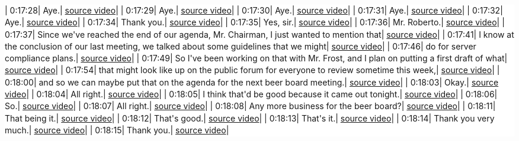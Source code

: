 | 0:17:28| Aye.| [source video](https://archive.org/details/BeerBrdR293180522?start=1048)|
| 0:17:29| Aye.| [source video](https://archive.org/details/BeerBrdR293180522?start=1049)|
| 0:17:30| Aye.| [source video](https://archive.org/details/BeerBrdR293180522?start=1050)|
| 0:17:31| Aye.| [source video](https://archive.org/details/BeerBrdR293180522?start=1051)|
| 0:17:32| Aye.| [source video](https://archive.org/details/BeerBrdR293180522?start=1052)|
| 0:17:34| Thank you.| [source video](https://archive.org/details/BeerBrdR293180522?start=1054)|
| 0:17:35| Yes, sir.| [source video](https://archive.org/details/BeerBrdR293180522?start=1055)|
| 0:17:36| Mr. Roberto.| [source video](https://archive.org/details/BeerBrdR293180522?start=1056)|
| 0:17:37| Since we've reached the end of our agenda, Mr. Chairman, I just wanted to mention that| [source video](https://archive.org/details/BeerBrdR293180522?start=1057)|
| 0:17:41| I know at the conclusion of our last meeting, we talked about some guidelines that we might| [source video](https://archive.org/details/BeerBrdR293180522?start=1061)|
| 0:17:46| do for server compliance plans.| [source video](https://archive.org/details/BeerBrdR293180522?start=1066)|
| 0:17:49| So I've been working on that with Mr. Frost, and I plan on putting a first draft of what| [source video](https://archive.org/details/BeerBrdR293180522?start=1069)|
| 0:17:54| that might look like up on the public forum for everyone to review sometime this week,| [source video](https://archive.org/details/BeerBrdR293180522?start=1074)|
| 0:18:00| and so we can maybe put that on the agenda for the next beer board meeting.| [source video](https://archive.org/details/BeerBrdR293180522?start=1080)|
| 0:18:03| Okay.| [source video](https://archive.org/details/BeerBrdR293180522?start=1083)|
| 0:18:04| All right.| [source video](https://archive.org/details/BeerBrdR293180522?start=1084)|
| 0:18:05| I think that'd be good because it came out tonight.| [source video](https://archive.org/details/BeerBrdR293180522?start=1085)|
| 0:18:06| So.| [source video](https://archive.org/details/BeerBrdR293180522?start=1086)|
| 0:18:07| All right.| [source video](https://archive.org/details/BeerBrdR293180522?start=1087)|
| 0:18:08| Any more business for the beer board?| [source video](https://archive.org/details/BeerBrdR293180522?start=1088)|
| 0:18:11| That being it.| [source video](https://archive.org/details/BeerBrdR293180522?start=1091)|
| 0:18:12| That's good.| [source video](https://archive.org/details/BeerBrdR293180522?start=1092)|
| 0:18:13| That's it.| [source video](https://archive.org/details/BeerBrdR293180522?start=1093)|
| 0:18:14| Thank you very much.| [source video](https://archive.org/details/BeerBrdR293180522?start=1094)|
| 0:18:15| Thank you.| [source video](https://archive.org/details/BeerBrdR293180522?start=1095)|
